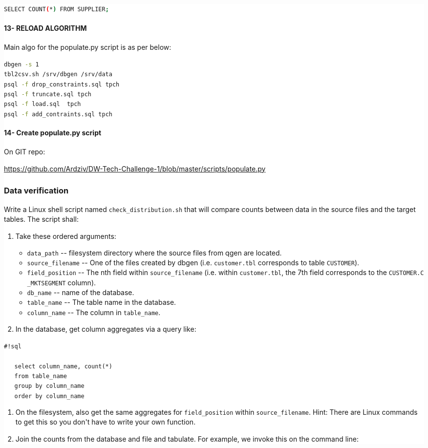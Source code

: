 ```sh
SELECT COUNT(*) FROM SUPPLIER;

```
 

#### 13- RELOAD ALGORITHM

Main algo for the populate.py script is as per below:

```sh
dbgen -s 1
tbl2csv.sh /srv/dbgen /srv/data
psql -f drop_constraints.sql tpch
psql -f truncate.sql tpch
psql -f load.sql  tpch
psql -f add_contraints.sql tpch
```

#### 14- Create populate.py script

On GIT repo:

https://github.com/Ardziv/DW-Tech-Challenge-1/blob/master/scripts/populate.py

### Data verification


Write a Linux shell script named `check_distribution.sh` that will compare counts between data in the source files and the target tables. The script shall:
    
1. Take these ordered arguments:
    * `data_path` -- filesystem directory where the source files from qgen are located.
    * `source_filename` -- One of the files created by dbgen (i.e. `customer.tbl` corresponds to table `CUSTOMER`).
    * `field_position` -- The nth field within `source_filename` (i.e. within `customer.tbl`, the 7th field corresponds to the `CUSTOMER.C_MKTSEGMENT` column).
    * `db_name` -- name of the database.
    * `table_name` -- The table name in the database.
    * `column_name` -- The column in `table_name`. 
    
1. In the database, get column aggregates via a query like:

```
#!sql

   select column_name, count(*)
   from table_name
   group by column_name
   order by column_name
```

1. On the filesystem, also get the same aggregates for `field_position` within `source_filename`. Hint: There are Linux commands to get this so you don't have to write your own function.
    
1. Join the counts from the database and file and tabulate. For example, we invoke this on the command line:
